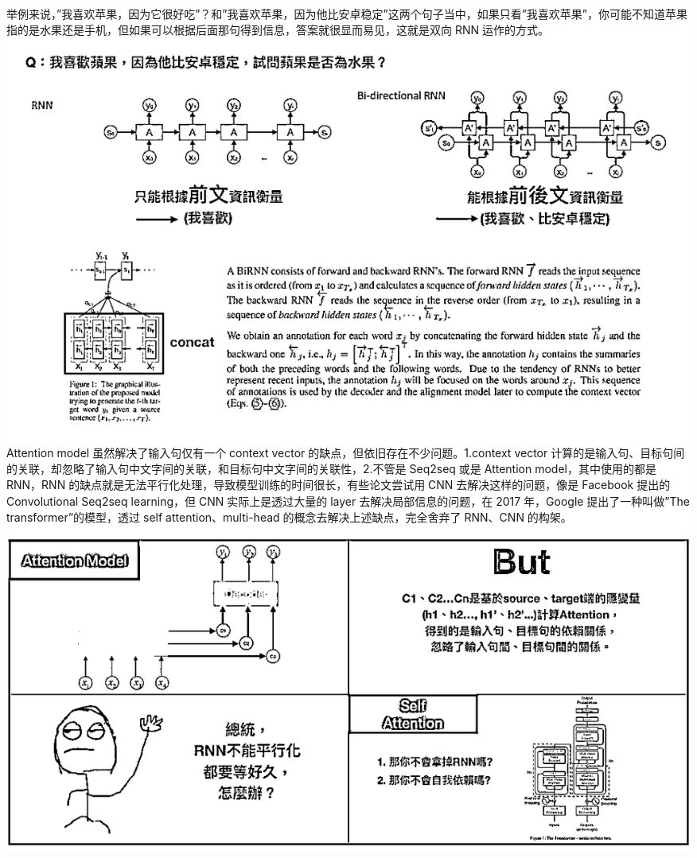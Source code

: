 举例来说，”我喜欢苹果，因为它很好吃”？和”我喜欢苹果，因为他比安卓稳定”这两个句子当中，如果只看”我喜欢苹果”，你可能不知道苹果指的是水果还是手机，但如果可以根据后面那句得到信息，答案就很显而易见，这就是双向 RNN 运作的方式。

![](img/0ef4d5a86ad4b979547d6c250822757c.png)

Attention model 虽然解决了输入句仅有一个 context vector 的缺点，但依旧存在不少问题。1.context vector 计算的是输入句、目标句间的关联，却忽略了输入句中文字间的关联，和目标句中文字间的关联性，2.不管是 Seq2seq 或是 Attention model，其中使用的都是 RNN，RNN 的缺点就是无法平行化处理，导致模型训练的时间很长，有些论文尝试用 CNN 去解决这样的问题，像是 Facebook 提出的 Convolutional Seq2seq learning，但 CNN 实际上是透过大量的 layer 去解决局部信息的问题，在 2017 年，Google 提出了一种叫做”The transformer”的模型，透过 self attention、multi-head 的概念去解决上述缺点，完全舍弃了 RNN、CNN 的构架。

![](img/419f6e12301fba1b8ea4e609b5734f7c.png)
